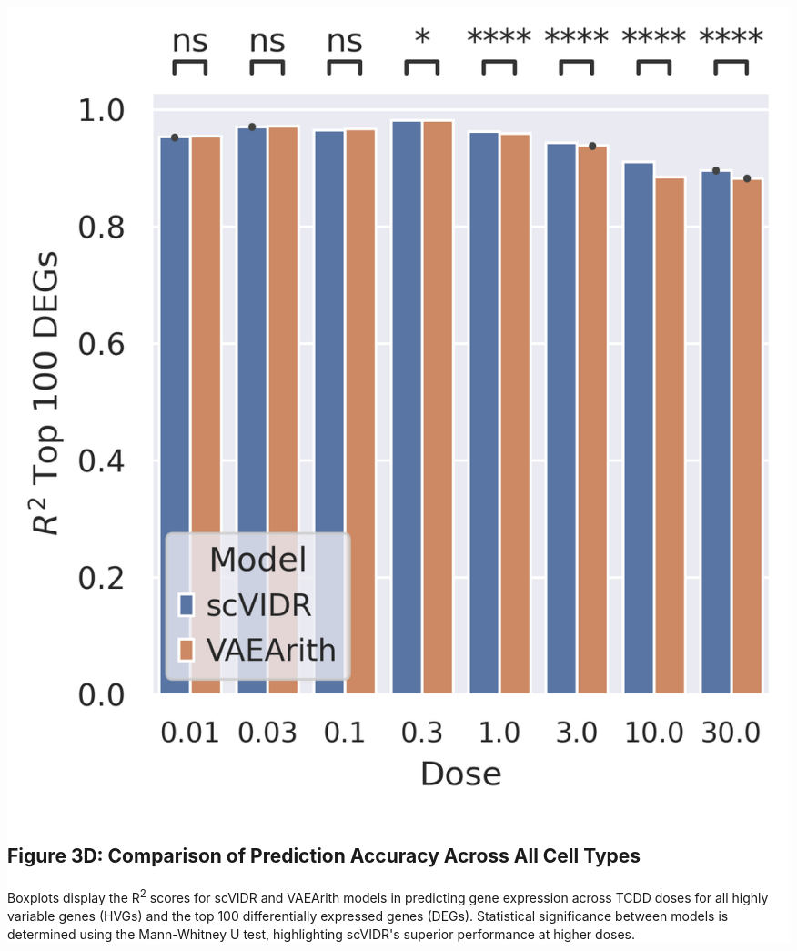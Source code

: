 ![png](Figure3_files/Figure3_21_1.png)
    


## Figure 3D: Comparison of Prediction Accuracy Across All Cell Types
Boxplots display the R<sup>2</sup> scores for scVIDR and VAEArith models in predicting gene expression across TCDD doses for all highly variable genes (HVGs) and the top 100 differentially expressed genes (DEGs). Statistical significance between models is determined using the Mann-Whitney U test, highlighting scVIDR's superior performance at higher doses.
